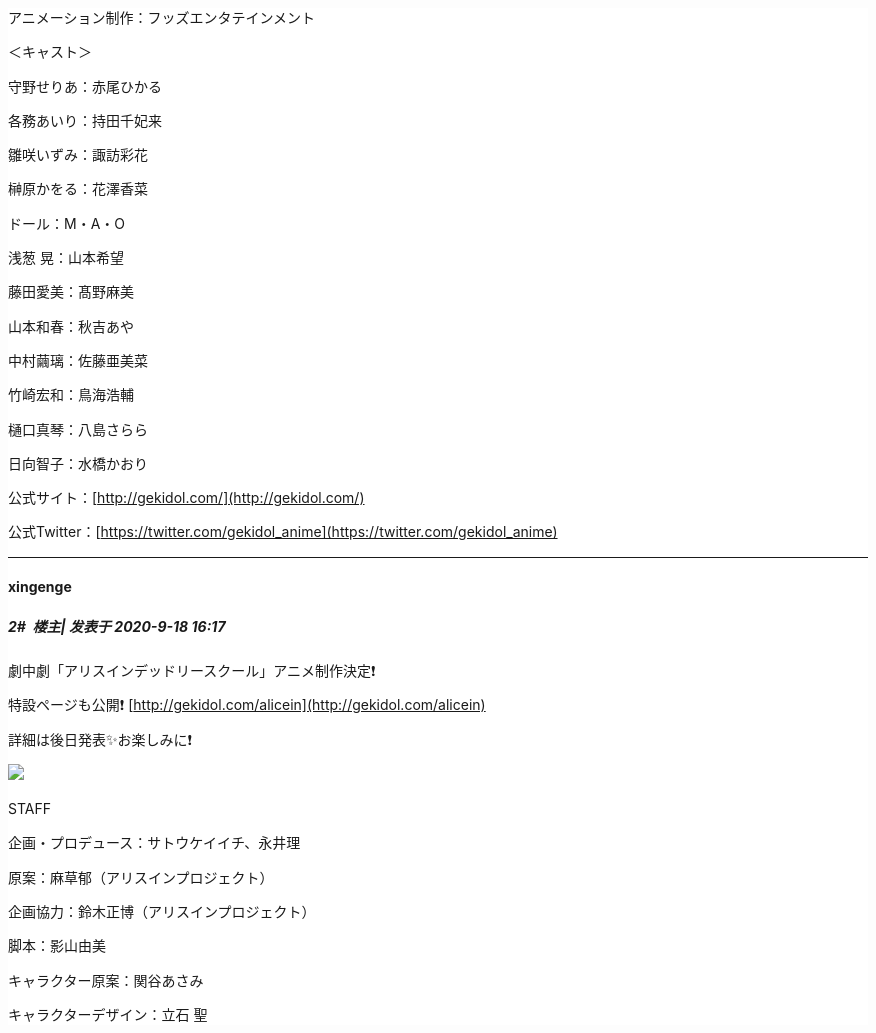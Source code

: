 アニメーション制作：フッズエンタテインメント


＜キャスト＞

守野せりあ：赤尾ひかる

各務あいり：持田千妃来

雛咲いずみ：諏訪彩花

榊原かをる：花澤香菜

ドール：M・A・O

浅葱 晃：山本希望

藤田愛美：髙野麻美

山本和春：秋吉あや

中村繭璃：佐藤亜美菜

竹崎宏和：鳥海浩輔

樋口真琴：八島さらら

日向智子：水橋かおり


公式サイト：[http://gekidol.com/](http://gekidol.com/)

公式Twitter：[https://twitter.com/gekidol_anime](https://twitter.com/gekidol_anime)


-----

####  xingenge  
##### 2#         楼主| 发表于 2020-9-18 16:17


劇中劇「アリスインデッドリースクール」アニメ制作決定❗️

特設ページも公開❗️
[http://gekidol.com/alicein](http://gekidol.com/alicein)


詳細は後日発表✨お楽しみに❗️

<img src="https://p.sda1.dev/0/478feed89c7c52a5a87989179f0b7fe0/kv.jpg" referrerpolicy="no-referrer">


STAFF

企画・プロデュース：サトウケイイチ、永井理

原案：麻草郁（アリスインプロジェクト）

企画協力：鈴木正博（アリスインプロジェクト）

脚本：影山由美

キャラクター原案：関谷あさみ

キャラクターデザイン：立石 聖
